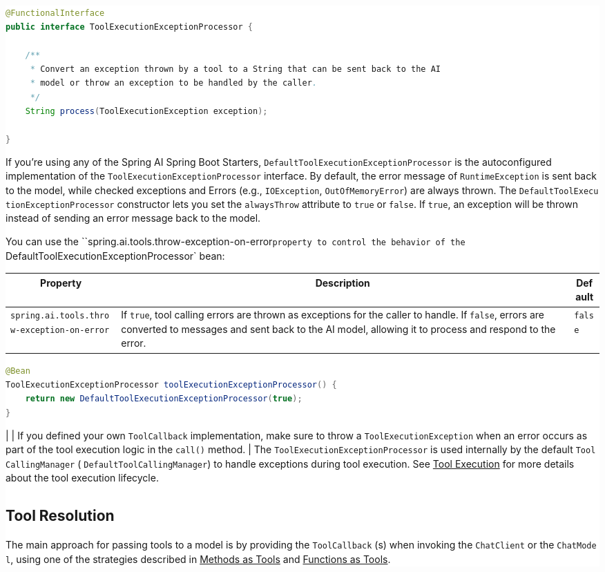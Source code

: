 ```java
@FunctionalInterface
public interface ToolExecutionExceptionProcessor {

	/**
	 * Convert an exception thrown by a tool to a String that can be sent back to the AI
	 * model or throw an exception to be handled by the caller.
	 */
	String process(ToolExecutionException exception);

}
```

If you’re using any of the Spring AI Spring Boot Starters, `DefaultToolExecutionExceptionProcessor` is the
autoconfigured implementation of the `ToolExecutionExceptionProcessor` interface. By default, the error message of
`RuntimeException` is sent back to the model, while checked exceptions and Errors (e.g., `IOException`,
`OutOfMemoryError`) are always thrown. The `DefaultToolExecutionExceptionProcessor` constructor lets you set the
`alwaysThrow` attribute to `true` or `false`. If `true`, an exception will be thrown instead of sending an error message
back to the model.

You can use the ``spring.ai.tools.throw-exception-on-error` property to control the behavior of the `
DefaultToolExecutionExceptionProcessor` bean:

| Property                                    | Description                                                                                                                                                                                                     | Default  |
|-----------------------------------------------------------|-------------------------------------------------------------------------------------------------------------------------------------------------------------------------------------------------------------------------------|------------------------|
| `spring.ai.tools.throw-exception-on-error`  | If `true`, tool calling errors are thrown as exceptions for the caller to handle. If `false`, errors are converted to messages and sent back to the AI model, allowing it to process and respond to the error.  | `false`  |

```java
@Bean
ToolExecutionExceptionProcessor toolExecutionExceptionProcessor() {
    return new DefaultToolExecutionExceptionProcessor(true);
}
```

|   | If you defined your own `ToolCallback` implementation, make sure to throw a `ToolExecutionException`
when an error occurs as part of the tool execution logic in the `call()` method.  |
The `ToolExecutionExceptionProcessor` is used internally by the default `ToolCallingManager` (
`DefaultToolCallingManager`) to handle exceptions during tool execution.
See [Tool Execution](about:blank#_tool_execution) for more details about the tool execution lifecycle.

## <a href="about:blank#_tool_resolution"></a> Tool Resolution

The main approach for passing tools to a model is by providing the `ToolCallback` (s) when invoking the `ChatClient` or
the `ChatModel`,
using one of the strategies described in [Methods as Tools](about:blank#_methods_as_tools)
and [Functions as Tools](about:blank#_functions_as_tools).
